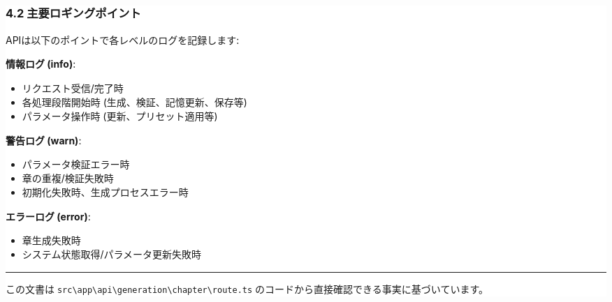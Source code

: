 ### 4.2 主要ロギングポイント

APIは以下のポイントで各レベルのログを記録します:

**情報ログ (info)**:
- リクエスト受信/完了時
- 各処理段階開始時 (生成、検証、記憶更新、保存等)
- パラメータ操作時 (更新、プリセット適用等)

**警告ログ (warn)**:
- パラメータ検証エラー時
- 章の重複/検証失敗時
- 初期化失敗時、生成プロセスエラー時

**エラーログ (error)**:
- 章生成失敗時
- システム状態取得/パラメータ更新失敗時

---

この文書は `src\app\api\generation\chapter\route.ts` のコードから直接確認できる事実に基づいています。